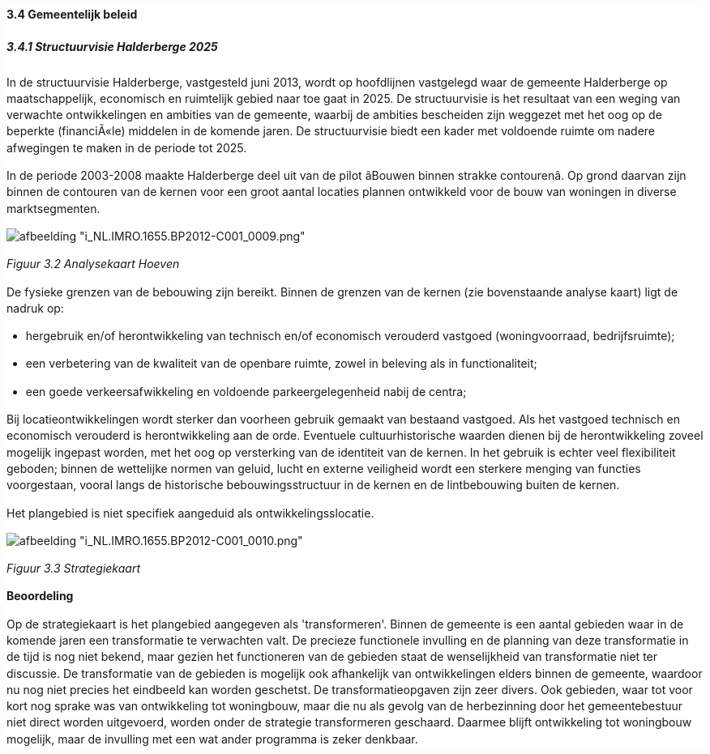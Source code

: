 #### 3\.4 Gemeentelijk beleid

##### 3\.4\.1 Structuurvisie Halderberge 2025

In de structuurvisie Halderberge, vastgesteld juni 2013, wordt op hoofdlijnen vastgelegd waar de gemeente Halderberge op maatschappelijk, economisch en ruimtelijk gebied naar toe gaat in 2025\. De structuurvisie is het resultaat van een weging van verwachte ontwikkelingen en ambities van de gemeente, waarbij de ambities bescheiden zijn weggezet met het oog op de beperkte (financiÃ«le) middelen in de komende jaren. De structuurvisie biedt een kader met voldoende ruimte om nadere afwegingen te maken in de periode tot 2025\.

In de periode 2003\-2008 maakte Halderberge deel uit van de pilot âBouwen binnen strakke contourenâ. Op grond daarvan zijn binnen de contouren van de kernen voor een groot aantal locaties plannen ontwikkeld voor de bouw van woningen in diverse marktsegmenten.

![afbeelding "i_NL.IMRO.1655.BP2012-C001_0009.png"](i_NL.IMRO.1655.BP2012-C001_0009.png)

*Figuur 3\.2 Analysekaart Hoeven*

De fysieke grenzen van de bebouwing zijn bereikt. Binnen de grenzen van de kernen (zie bovenstaande analyse kaart) ligt de nadruk op:

* hergebruik en/of herontwikkeling van technisch en/of economisch verouderd vastgoed (woningvoorraad, bedrijfsruimte);

* een verbetering van de kwaliteit van de openbare ruimte, zowel in beleving als in functionaliteit;

* een goede verkeersafwikkeling en voldoende parkeergelegenheid nabij de centra;

Bij locatieontwikkelingen wordt sterker dan voorheen gebruik gemaakt van bestaand vastgoed. Als het vastgoed technisch en economisch verouderd is herontwikkeling aan de orde. Eventuele cultuurhistorische waarden dienen bij de herontwikkeling zoveel mogelijk ingepast worden, met het oog op versterking van de identiteit van de kernen. In het gebruik is echter veel flexibiliteit geboden; binnen de wettelijke normen van geluid, lucht en externe veiligheid wordt een sterkere menging van functies voorgestaan, vooral langs de historische bebouwingsstructuur in de kernen en de lintbebouwing buiten de kernen.

Het plangebied is niet specifiek aangeduid als ontwikkelingsslocatie.

![afbeelding "i_NL.IMRO.1655.BP2012-C001_0010.png"](i_NL.IMRO.1655.BP2012-C001_0010.png)

*Figuur 3\.3 Strategiekaart*

**Beoordeling**

Op de strategiekaart is het plangebied aangegeven als 'transformeren'. Binnen de gemeente is een aantal gebieden waar in de komende jaren een transformatie te verwachten valt. De precieze functionele invulling en de planning van deze transformatie in de tijd is nog niet bekend, maar gezien het functioneren van de gebieden staat de wenselijkheid van transformatie niet ter discussie. De transformatie van de gebieden is mogelijk ook afhankelijk van ontwikkelingen elders binnen de gemeente, waardoor nu nog niet precies het eindbeeld kan worden geschetst. De transformatieopgaven zijn zeer divers. Ook gebieden, waar tot voor kort nog sprake was van ontwikkeling tot woningbouw, maar die nu als gevolg van de herbezinning door het gemeentebestuur niet direct worden uitgevoerd, worden onder de strategie transformeren geschaard. Daarmee blijft ontwikkeling tot woningbouw mogelijk, maar de invulling met een wat ander programma is zeker denkbaar.
